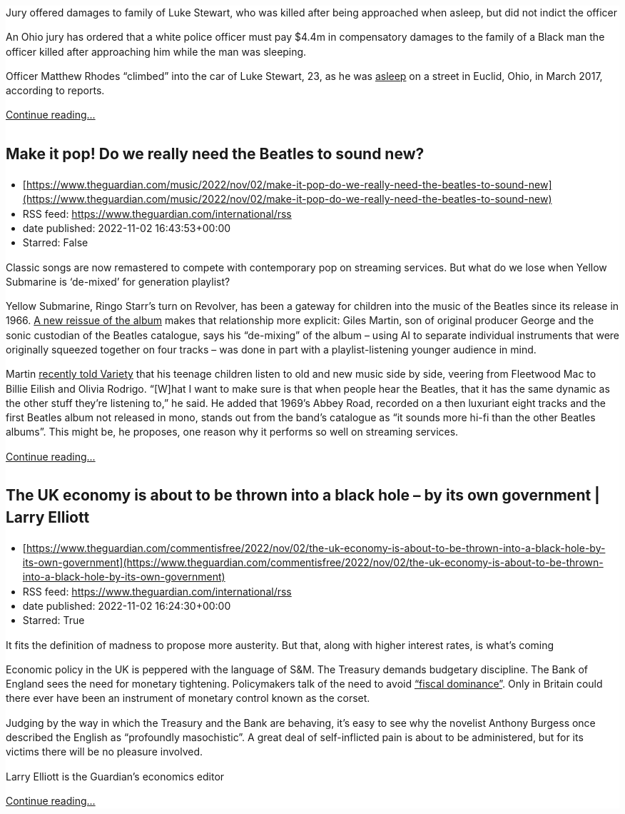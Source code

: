 <p>Jury offered damages to family of Luke Stewart, who was killed after being approached when asleep, but did not indict the officer</p><p>An Ohio jury has ordered that a white police officer must pay $4.4m in compensatory damages to the family of a Black man the officer killed after approaching him while the man was sleeping.</p><p>Officer Matthew Rhodes “climbed” into the car of Luke Stewart, 23, as he was <a href="https://www.news5cleveland.com/news/local-news/investigations/family-of-man-killed-by-euclid-police-officer-awarded-3-9-million-following-civil-lawsuit">asleep</a> on a street in Euclid, Ohio, in March 2017, according to reports.</p> <a href="https://www.theguardian.com/us-news/2022/nov/02/ohio-jury-orders-police-officer-to-pay-44m-black-man-killed">Continue reading...</a>

## Make it pop! Do we really need the Beatles to sound new?
 - [https://www.theguardian.com/music/2022/nov/02/make-it-pop-do-we-really-need-the-beatles-to-sound-new](https://www.theguardian.com/music/2022/nov/02/make-it-pop-do-we-really-need-the-beatles-to-sound-new)
 - RSS feed: https://www.theguardian.com/international/rss
 - date published: 2022-11-02 16:43:53+00:00
 - Starred: False

<p>Classic songs are now remastered to compete with contemporary pop on streaming services. But what do we lose when Yellow Submarine is ‘de-mixed’ for generation playlist?</p><p>Yellow Submarine, Ringo Starr’s turn on Revolver, has been a gateway for children into the music of the Beatles since its release in 1966. <a href="https://www.theguardian.com/music/2022/oct/27/the-beatles-revolver-album-special-edition-super-deluxe-review">A new reissue of the album</a> makes that relationship more explicit: Giles Martin, son of original producer George and the sonic custodian of the Beatles catalogue, says his “de-mixing” of the album – using AI to separate individual instruments that were originally squeezed together on four tracks – was done in part with a playlist-listening younger audience in mind.</p><p>Martin <a href="https://variety.com/2022/music/news/beatles-revolver-deluxe-edition-remix-giles-martin-interview-1235362815/">recently told Variety</a> that his teenage children listen to old and new music side by side, veering from Fleetwood Mac to Billie Eilish and Olivia Rodrigo. “[W]hat I want to make sure is that when people hear the Beatles, that it has the same dynamic as the other stuff they’re listening to,” he said. He added that 1969’s Abbey Road, recorded on a then luxuriant eight tracks and the first Beatles album not released in mono, stands out from the band’s catalogue as “it sounds more hi-fi than the other Beatles albums”. This might be, he proposes, one reason why it performs so well on streaming services.</p> <a href="https://www.theguardian.com/music/2022/nov/02/make-it-pop-do-we-really-need-the-beatles-to-sound-new">Continue reading...</a>

## The UK economy is about to be thrown into a black hole – by its own government | Larry Elliott
 - [https://www.theguardian.com/commentisfree/2022/nov/02/the-uk-economy-is-about-to-be-thrown-into-a-black-hole-by-its-own-government](https://www.theguardian.com/commentisfree/2022/nov/02/the-uk-economy-is-about-to-be-thrown-into-a-black-hole-by-its-own-government)
 - RSS feed: https://www.theguardian.com/international/rss
 - date published: 2022-11-02 16:24:30+00:00
 - Starred: True

<p>It fits the definition of madness to propose more austerity. But that, along with higher interest rates, is what’s coming</p><p>Economic policy in the UK is peppered with the language of S&amp;M. The Treasury demands budgetary discipline. The Bank of England sees the need for monetary tightening. Policymakers talk of the need to avoid <a href="https://ukandeu.ac.uk/whos-afraid-of-fiscal-dominance/">“fiscal dominance”</a>. Only in Britain could there ever have been an instrument of monetary control known as the corset.</p><p>Judging by the way in which the Treasury and the Bank are behaving, it’s easy to see why the novelist Anthony Burgess once described the English as “profoundly masochistic”. A great deal of self-inflicted pain is about to be administered, but for its victims there will be no pleasure involved.</p><p>Larry Elliott is the Guardian’s economics editor</p> <a href="https://www.theguardian.com/commentisfree/2022/nov/02/the-uk-economy-is-about-to-be-thrown-into-a-black-hole-by-its-own-government">Continue reading...</a>
